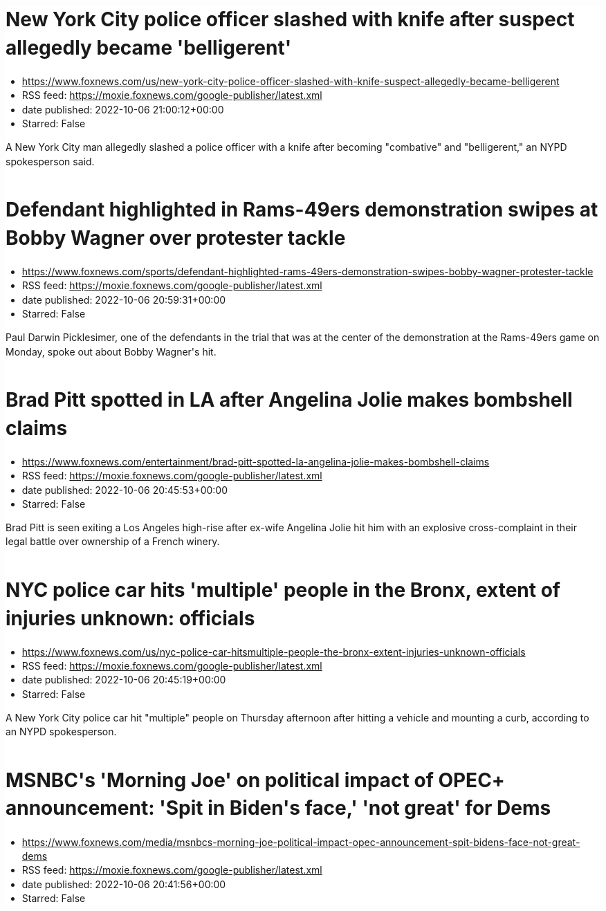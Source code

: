 # New York City police officer slashed with knife after suspect allegedly became 'belligerent'
 - https://www.foxnews.com/us/new-york-city-police-officer-slashed-with-knife-suspect-allegedly-became-belligerent
 - RSS feed: https://moxie.foxnews.com/google-publisher/latest.xml
 - date published: 2022-10-06 21:00:12+00:00
 - Starred: False

A New York City man allegedly slashed a police officer with a knife after becoming "combative" and "belligerent," an NYPD spokesperson said.

# Defendant highlighted in Rams-49ers demonstration swipes at Bobby Wagner over protester tackle
 - https://www.foxnews.com/sports/defendant-highlighted-rams-49ers-demonstration-swipes-bobby-wagner-protester-tackle
 - RSS feed: https://moxie.foxnews.com/google-publisher/latest.xml
 - date published: 2022-10-06 20:59:31+00:00
 - Starred: False

Paul Darwin Picklesimer, one of the defendants in the trial that was at the center of the demonstration at the Rams-49ers game on Monday, spoke out about Bobby Wagner's hit.

# Brad Pitt spotted in LA after Angelina Jolie makes bombshell claims
 - https://www.foxnews.com/entertainment/brad-pitt-spotted-la-angelina-jolie-makes-bombshell-claims
 - RSS feed: https://moxie.foxnews.com/google-publisher/latest.xml
 - date published: 2022-10-06 20:45:53+00:00
 - Starred: False

Brad Pitt is seen exiting a Los Angeles high-rise after ex-wife Angelina Jolie hit him with an explosive cross-complaint in their legal battle over ownership of a French winery.

# NYC police car hits 'multiple' people in the Bronx, extent of injuries unknown: officials
 - https://www.foxnews.com/us/nyc-police-car-hitsmultiple-people-the-bronx-extent-injuries-unknown-officials
 - RSS feed: https://moxie.foxnews.com/google-publisher/latest.xml
 - date published: 2022-10-06 20:45:19+00:00
 - Starred: False

A New York City police car hit "multiple" people on Thursday afternoon after hitting a vehicle and mounting a curb, according to an NYPD spokesperson.

# MSNBC's 'Morning Joe' on political impact of OPEC+ announcement: 'Spit in Biden's face,' 'not great' for Dems
 - https://www.foxnews.com/media/msnbcs-morning-joe-political-impact-opec-announcement-spit-bidens-face-not-great-dems
 - RSS feed: https://moxie.foxnews.com/google-publisher/latest.xml
 - date published: 2022-10-06 20:41:56+00:00
 - Starred: False
